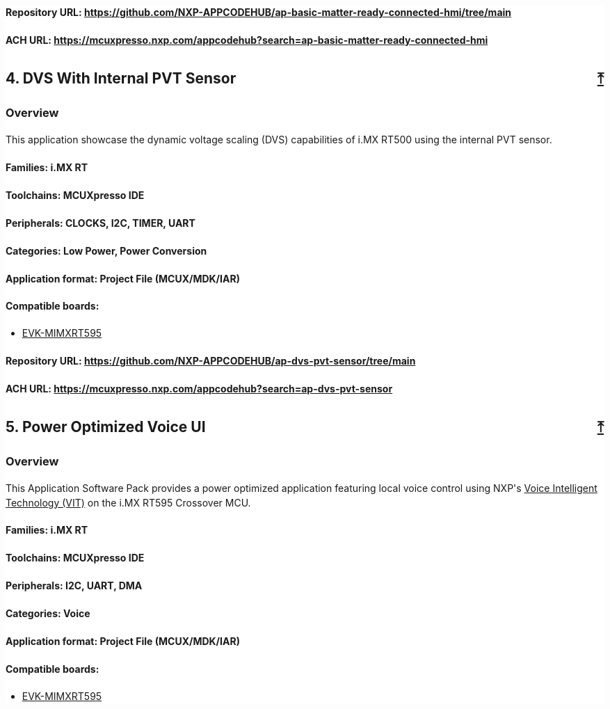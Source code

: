 
#### **Repository URL:** https://github.com/NXP-APPCODEHUB/ap-basic-matter-ready-connected-hmi/tree/main
#### **ACH URL:**        https://mcuxpresso.nxp.com/appcodehub?search=ap-basic-matter-ready-connected-hmi


## 4. DVS With Internal PVT Sensor<a id="ap-dvs-pvt-sensor/README.md"></a> <a href="#top" style="float:right">⤒</a>

### Overview
 This application showcase the dynamic voltage scaling (DVS) capabilities of i.MX RT500 using the internal PVT sensor. 

#### Families:           i.MX RT 
#### Toolchains:         MCUXpresso IDE 
#### Peripherals:        CLOCKS, I2C, TIMER, UART 
#### Categories:         Low Power, Power Conversion 
#### Application format: Project File (MCUX/MDK/IAR)
#### Compatible boards:
* [EVK-MIMXRT595](https://www.nxp.com/design/design-center/development-boards-and-designs/i-mx-evaluation-and-development-boards/i-mx-rt595-evaluation-kit:MIMXRT595-EVK)


#### **Repository URL:** https://github.com/NXP-APPCODEHUB/ap-dvs-pvt-sensor/tree/main
#### **ACH URL:**        https://mcuxpresso.nxp.com/appcodehub?search=ap-dvs-pvt-sensor


## 5. Power Optimized Voice UI<a id="ap-optimized-voice-ui/README.md"></a> <a href="#top" style="float:right">⤒</a>

### Overview
 This Application Software Pack provides a power optimized application featuring local voice control using NXP's <a href="https://www.nxp.com/design/software/embedded-software/voice-intelligent-technology:VOICE-INTELLIGENT-TECHNOLOGY" target="_blank">Voice Intelligent Technology (VIT)</a> on the i.MX RT595 Crossover MCU. 

#### Families:           i.MX RT 
#### Toolchains:         MCUXpresso IDE 
#### Peripherals:        I2C, UART, DMA 
#### Categories:         Voice 
#### Application format: Project File (MCUX/MDK/IAR)
#### Compatible boards:
* [EVK-MIMXRT595](https://www.nxp.com/design/design-center/development-boards-and-designs/i-mx-evaluation-and-development-boards/i-mx-rt595-evaluation-kit:MIMXRT595-EVK)
